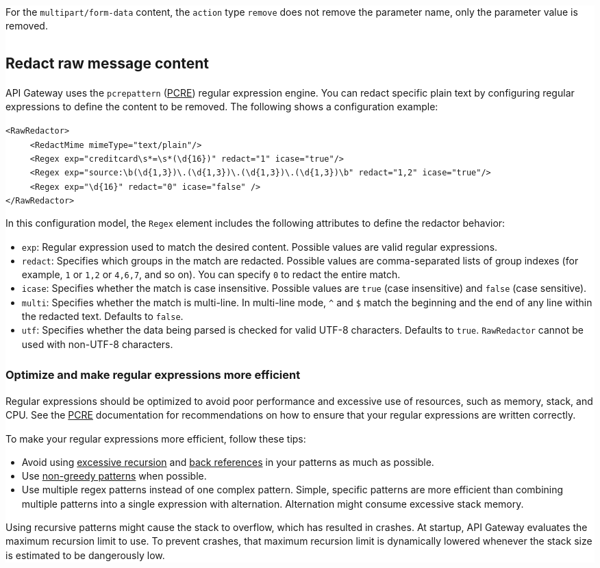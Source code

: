 For the `multipart/form-data` content, the `action` type `remove` does not remove the parameter name, only the parameter value is removed.

## Redact raw message content

API Gateway uses the `pcrepattern` ([PCRE](https://www.pcre.org/original/doc/html/pcrepattern.html)) regular expression engine. You can redact specific plain text by configuring regular expressions to define the content to be removed. The following shows a configuration example:

```
<RawRedactor>
     <RedactMime mimeType="text/plain"/>
     <Regex exp="creditcard\s*=\s*(\d{16})" redact="1" icase="true"/>
     <Regex exp="source:\b(\d{1,3})\.(\d{1,3})\.(\d{1,3})\.(\d{1,3})\b" redact="1,2" icase="true"/>
     <Regex exp="\d{16}" redact="0" icase="false" />
</RawRedactor>
```

In this configuration model, the `Regex` element includes the following attributes to define the redactor behavior:

* `exp`: Regular expression used to match the desired content. Possible values are valid regular expressions.
* `redact`: Specifies which groups in the match are redacted. Possible values are comma-separated lists of group indexes (for example, `1` or `1,2` or `4,6,7`, and so on). You can specify `0` to redact the entire match.
* `icase`: Specifies whether the match is case insensitive. Possible values are `true` (case insensitive) and `false` (case sensitive).
* `multi`: Specifies whether the match is multi-line. In multi-line mode, `^` and `$` match the beginning and the end of any line within the redacted text. Defaults to `false`.
* `utf`: Specifies whether the data being parsed is checked for valid UTF-8 characters. Defaults to `true`. `RawRedactor` cannot be used with non-UTF-8 characters.

### Optimize and make regular expressions more efficient

Regular expressions should be optimized to avoid poor performance and excessive use of resources, such as memory, stack, and CPU. See the [PCRE](https://www.pcre.org/original/doc/html/pcreperform.html) documentation for recommendations on how to ensure that your regular expressions are written correctly.

To make your regular expressions more efficient, follow these tips:

* Avoid using [excessive recursion](https://www.pcre.org/original/doc/html/pcrepattern.html#SEC23) and [back references](https://www.pcre.org/original/doc/html/pcrepattern.html#SEC19) in your patterns as much as possible.
* Use [non-greedy patterns](https://www.pcre.org/original/doc/html/pcrepattern.html#SEC17) when possible.
* Use multiple regex patterns instead of one complex pattern. Simple, specific patterns are more efficient than combining multiple patterns into a single expression with alternation. Alternation might consume excessive stack memory.

Using recursive patterns might cause the stack to overflow, which has resulted in crashes. At startup, API Gateway evaluates the maximum recursion limit to use. To prevent crashes, that maximum recursion limit is dynamically lowered whenever the stack size is estimated to be dangerously low.
